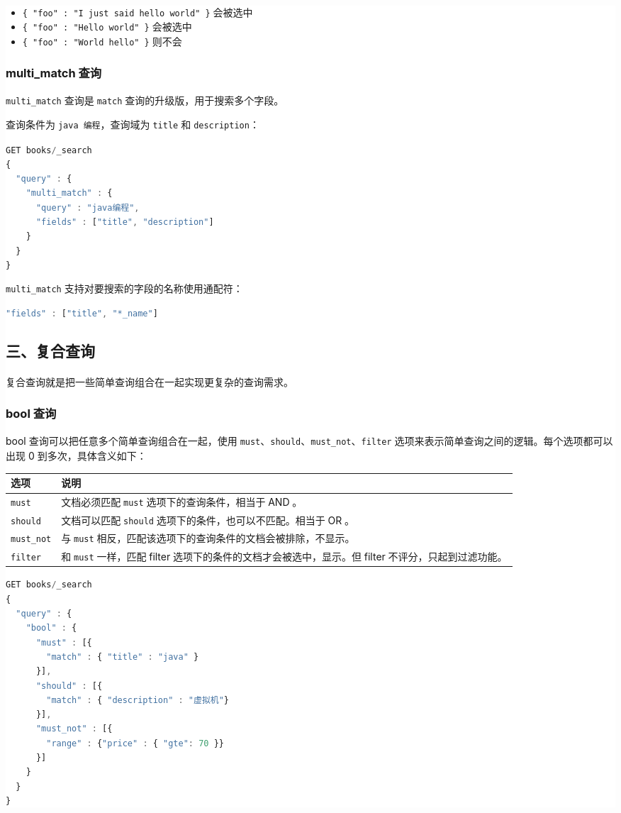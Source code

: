 - `{ "foo" : "I just said hello world" }` 会被选中
- `{ "foo" : "Hello world" }` 会被选中
- `{ "foo" : "World hello" }` 则不会


### multi_match 查询

`multi_match` 查询是 `match` 查询的升级版，用于搜索多个字段。

查询条件为 `java 编程`，查询域为 `title` 和 `description`：

```js
GET books/_search
{
  "query" : {
    "multi_match" : {
      "query" : "java编程",
      "fields" : ["title", "description"]
    }
  }
}
```

`multi_match` 支持对要搜索的字段的名称使用通配符：

```js
"fields" : ["title", "*_name"]
```

## 三、复合查询

复合查询就是把一些简单查询组合在一起实现更复杂的查询需求。

### bool 查询

bool 查询可以把任意多个简单查询组合在一起，使用 `must`、`should`、`must_not`、`filter` 选项来表示简单查询之间的逻辑。每个选项都可以出现 0 到多次，具体含义如下：

| 选项 | 说明 |
| :- | :- |
| `must` | 文档必须匹配 `must` 选项下的查询条件，相当于 AND 。|
| `should` | 文档可以匹配 `should` 选项下的条件，也可以不匹配。相当于 OR 。|
| `must_not` | 与 `must` 相反，匹配该选项下的查询条件的文档会被排除，不显示。 |
| `filter` | 和 `must` 一样，匹配 filter 选项下的条件的文档才会被选中，显示。但 filter 不评分，只起到过滤功能。|

```js
GET books/_search
{
  "query" : {
    "bool" : {
      "must" : [{
        "match" : { "title" : "java" }
      }],
      "should" : [{
        "match" : { "description" : "虚拟机"} 
      }],
      "must_not" : [{
        "range" : {"price" : { "gte": 70 }}
      }]
    }
  }
}
```

